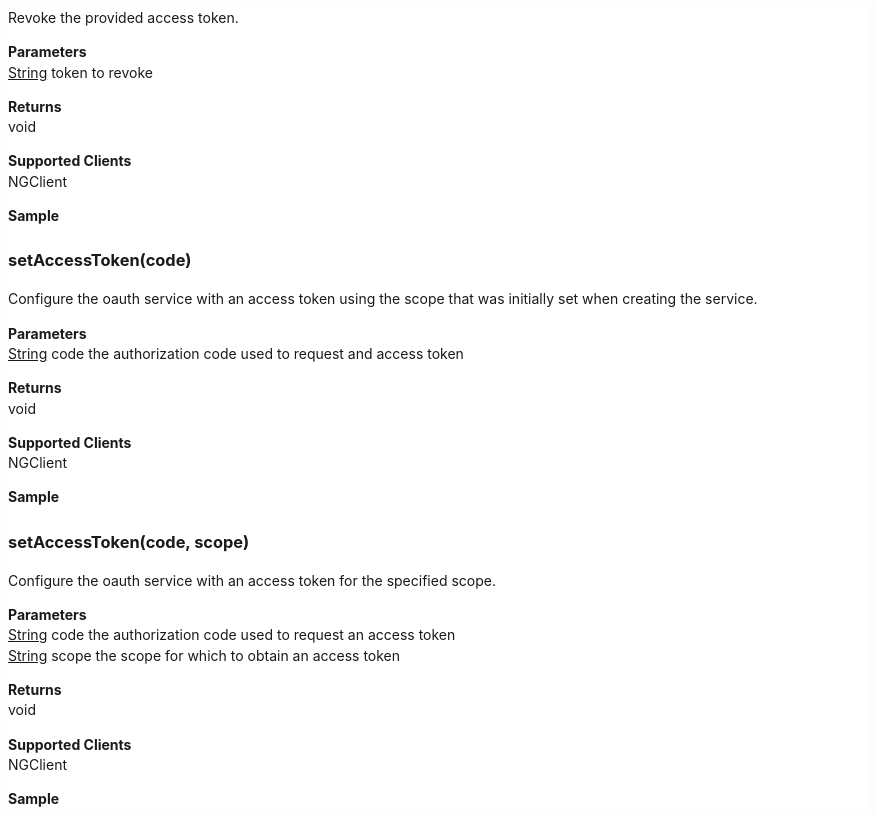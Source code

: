 Revoke the provided access token.

**Parameters**\
[String](../../JSLib/String.md) token to revoke

**Returns**\
void 

**Supported Clients**\
NGClient

**Sample**

```javascript

```
### setAccessToken(code)

Configure the oauth service with an access token using the scope that was initially set when creating the service.

**Parameters**\
[String](../../JSLib/String.md) code the authorization code used to request and access token

**Returns**\
void 

**Supported Clients**\
NGClient

**Sample**

```javascript

```
### setAccessToken(code, scope)

Configure the oauth service with an access token for the specified scope.

**Parameters**\
[String](../../JSLib/String.md) code the authorization code used to request an access token\
[String](../../JSLib/String.md) scope the scope for which to obtain an access token

**Returns**\
void 

**Supported Clients**\
NGClient

**Sample**

```javascript

```

